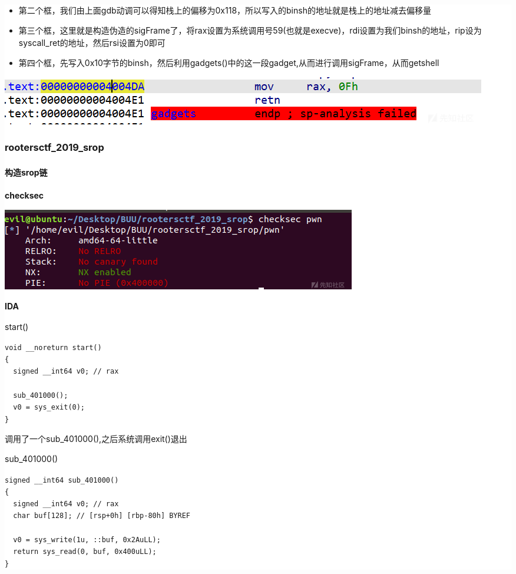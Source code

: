 *   第二个框，我们由上面gdb动调可以得知栈上的偏移为0x118，所以写入的binsh的地址就是栈上的地址减去偏移量
    
*   第三个框，这里就是构造伪造的sigFrame了，将rax设置为系统调用号59(也就是execve)，rdi设置为我们binsh的地址，rip设为syscall\_ret的地址，然后rsi设置为0即可
    
*   第四个框，先写入0x10字节的binsh，然后利用gadgets()中的这一段gadget,从而进行调用sigFrame，从而getshell
    

[![](assets/1701612132-487db4f1eb2d32bbe97023a8ad30309a.png)](https://xzfile.aliyuncs.com/media/upload/picture/20230818001620-671d7470-3d19-1.png)

### rootersctf\_2019\_srop

#### 构造srop链

**checksec**

[![](assets/1701612132-4e707774fea4240870e551adec87e450.png)](https://xzfile.aliyuncs.com/media/upload/picture/20230818001625-6a0b35fa-3d19-1.png)

**IDA**

start()

```plain
void __noreturn start()
{
  signed __int64 v0; // rax

  sub_401000();
  v0 = sys_exit(0);
}
```

调用了一个sub\_401000(),之后系统调用exit()退出

sub\_401000()

```plain
signed __int64 sub_401000()
{
  signed __int64 v0; // rax
  char buf[128]; // [rsp+0h] [rbp-80h] BYREF

  v0 = sys_write(1u, ::buf, 0x2AuLL);
  return sys_read(0, buf, 0x400uLL);
}
```
